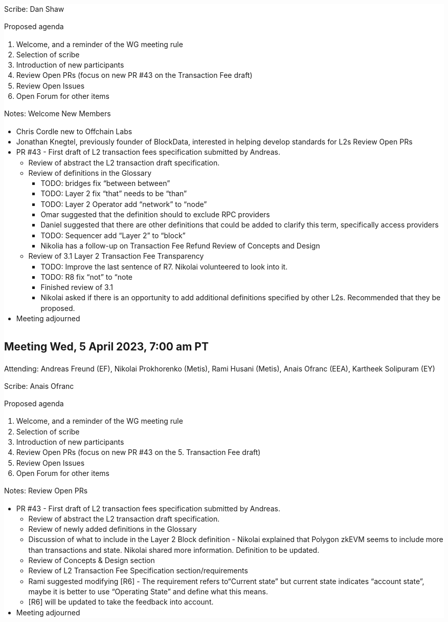 Scribe: Dan Shaw

Proposed agenda
  1. Welcome, and a reminder of the WG meeting rule
  2. Selection of scribe
  3. Introduction of new participants
  4. Review Open PRs (focus on new PR #43 on the Transaction Fee draft)
  5. Review Open Issues
  6. Open Forum for other items

Notes:
Welcome New Members
- Chris Cordle new to Offchain Labs
- Jonathan Knegtel, previously founder of BlockData, interested in helping develop standards for L2s
Review Open PRs
- PR #43 - First draft of L2 transaction fees specification submitted by Andreas.
  * Review of abstract the L2 transaction draft specification.
  * Review of definitions in the Glossary
    * TODO: bridges fix “between between”
    * TODO: Layer 2 fix “that” needs to be “than”
    * TODO: Layer 2 Operator add “network” to “node”
    * Omar suggested that the definition should to exclude RPC providers
    * Daniel suggested that there are other definitions that could be added to clarify this term, specifically access providers
    * TODO: Sequencer add “Layer 2” to “block”
    * Nikolia has a follow-up on Transaction Fee Refund
Review of Concepts and Design
  * Review of 3.1 Layer 2 Transaction Fee Transparency
    * TODO: Improve the last sentence of R7. Nikolai volunteered to look into it.
    * TODO: R8 fix “not” to “note
    * Finished review of 3.1
    * Nikolai asked if there is an opportunity to add additional definitions specified by other L2s. Recommended that they be proposed.
- Meeting adjourned


## Meeting Wed, 5 April 2023, 7:00 am PT

Attending: Andreas Freund (EF), Nikolai Prokhorenko (Metis), Rami Husani (Metis), Anais Ofranc (EEA), Kartheek Solipuram (EY)

Scribe: Anais Ofranc

Proposed agenda
  1. Welcome, and a reminder of the WG meeting rule
  2. Selection of scribe
  3. Introduction of new participants
  4. Review Open PRs (focus on new PR #43 on the 5. Transaction Fee draft)
  5. Review Open Issues
  6. Open Forum for other items

Notes:
Review Open PRs
- PR #43 - First draft of L2 transaction fees specification submitted by Andreas.
  * Review of abstract the L2 transaction draft specification.
  * Review of newly added definitions in the Glossary
  * Discussion of what to include in the Layer 2 Block definition - Nikolai explained that Polygon zkEVM seems to include more than transactions and state. Nikolai shared more information. Definition to be updated.
  * Review of Concepts & Design section
  * Review of L2 Transaction Fee Specification section/requirements
  * Rami suggested modifying [R6] - The requirement refers to“Current state” but current state indicates “account state”, maybe it is better to use “Operating State” and define what this means. 
  * [R6] will be updated to take the feedback into account.
- Meeting adjourned